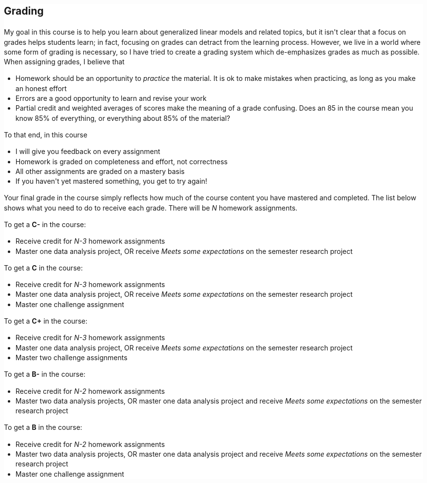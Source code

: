 ## Grading

My goal in this course is to help you learn about generalized linear models and related topics, but it isn't clear that a focus on grades helps students learn; in fact, focusing on grades can detract from the learning process. However, we live in a world where some form of grading is necessary, so I have tried to create a grading system which de-emphasizes grades as much as possible. When assigning grades, I believe that

* Homework should be an opportunity to *practice* the material. It is ok to make mistakes when practicing, as long as you make an honest effort
* Errors are a good opportunity to learn and revise your work
* Partial credit and weighted averages of scores make the meaning of a grade confusing. Does an 85 in the course mean you know 85% of everything, or everything about 85% of the material?

To that end, in this course

* I will give you feedback on every assignment
* Homework is graded on completeness and effort, not correctness
* All other assignments are graded on a mastery basis
* If you haven't yet mastered something, you get to try again!

Your final grade in the course simply reflects how much of the course content you have mastered and completed. The list below shows what you need to do to receive each grade. There will be *N* homework assignments.

To get a **C-** in the course:

* Receive credit for *N-3* homework assignments
* Master one data analysis project, OR receive *Meets some expectations* on the semester research project

To get a **C** in the course:

* Receive credit for *N-3* homework assignments
* Master one data analysis project, OR receive *Meets some expectations* on the semester research project
* Master one challenge assignment

To get a **C+** in the course:

* Receive credit for *N-3* homework assignments
* Master one data analysis project, OR receive *Meets some expectations* on the semester research project
* Master two challenge assignments

To get a **B-** in the course:

* Receive credit for *N-2* homework assignments
* Master two data analysis projects, OR master one data analysis project and receive *Meets some expectations* on the semester research project

To get a **B** in the course:

* Receive credit for *N-2* homework assignments
* Master two data analysis projects, OR master one data analysis project and receive *Meets some expectations* on the semester research project
* Master one challenge assignment
